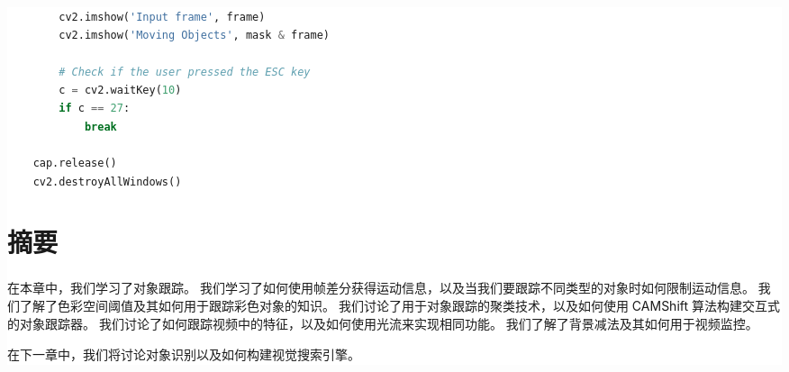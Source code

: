 ```py
        cv2.imshow('Input frame', frame)
        cv2.imshow('Moving Objects', mask & frame)

        # Check if the user pressed the ESC key
        c = cv2.waitKey(10)
        if c == 27:
            break

    cap.release()
    cv2.destroyAllWindows()
```

# 摘要

在本章中，我们学习了对象跟踪。 我们学习了如何使用帧差分获得运动信息，以及当我们要跟踪不同类型的对象时如何限制运动信息。 我们了解了色彩空间阈值及其如何用于跟踪彩色对象的知识。 我们讨论了用于对象跟踪的聚类技术，以及如何使用 CAMShift 算法构建交互式的对象跟踪器。 我们讨论了如何跟踪视频中的特征，以及如何使用光流来实现相同功能。 我们了解了背景减法及其如何用于视频监控。

在下一章中，我们将讨论对象识别以及如何构建视觉搜索引擎。